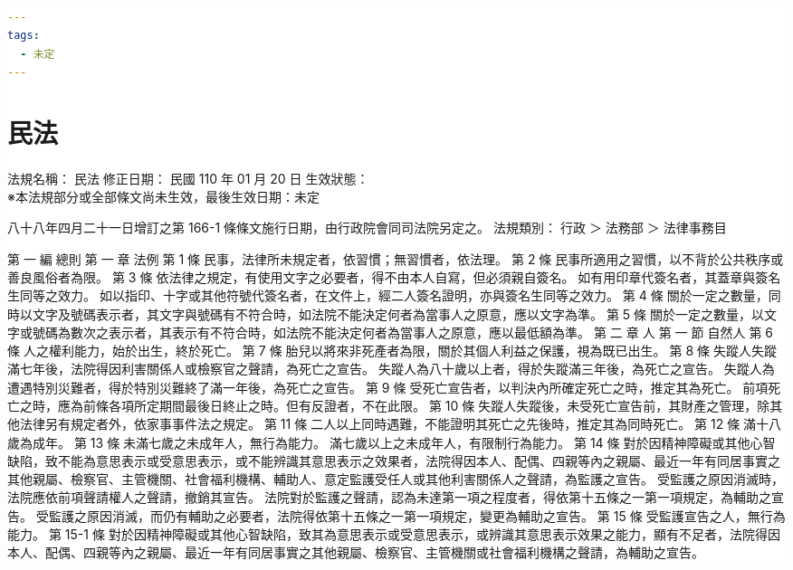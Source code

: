 ```yaml
---
tags:
  - 未定
---
```

# 民法
法規名稱：	民法 
修正日期：	民國 110 年 01 月 20 日
生效狀態：	
※本法規部分或全部條文尚未生效，最後生效日期：未定 

八十八年四月二十一日增訂之第 166-1  條條文施行日期，由行政院會同司法院另定之。
法規類別：	行政 ＞ 法務部 ＞ 法律事務目


第 一 編 總則
第 一 章 法例
第 1 條
民事，法律所未規定者，依習慣；無習慣者，依法理。
第 2 條
民事所適用之習慣，以不背於公共秩序或善良風俗者為限。
第 3 條
依法律之規定，有使用文字之必要者，得不由本人自寫，但必須親自簽名。
如有用印章代簽名者，其蓋章與簽名生同等之效力。
如以指印、十字或其他符號代簽名者，在文件上，經二人簽名證明，亦與簽名生同等之效力。
第 4 條
關於一定之數量，同時以文字及號碼表示者，其文字與號碼有不符合時，如法院不能決定何者為當事人之原意，應以文字為準。
第 5 條
關於一定之數量，以文字或號碼為數次之表示者，其表示有不符合時，如法院不能決定何者為當事人之原意，應以最低額為準。
第 二 章 人
第 一 節 自然人
第 6 條
人之權利能力，始於出生，終於死亡。
第 7 條
胎兒以將來非死產者為限，關於其個人利益之保護，視為既已出生。
第 8 條
失蹤人失蹤滿七年後，法院得因利害關係人或檢察官之聲請，為死亡之宣告。
失蹤人為八十歲以上者，得於失蹤滿三年後，為死亡之宣告。
失蹤人為遭遇特別災難者，得於特別災難終了滿一年後，為死亡之宣告。
第 9 條
受死亡宣告者，以判決內所確定死亡之時，推定其為死亡。
前項死亡之時，應為前條各項所定期間最後日終止之時。但有反證者，不在此限。
第 10 條
失蹤人失蹤後，未受死亡宣告前，其財產之管理，除其他法律另有規定者外，依家事事件法之規定。
第 11 條
二人以上同時遇難，不能證明其死亡之先後時，推定其為同時死亡。
第 12 條
滿十八歲為成年。
第 13 條
未滿七歲之未成年人，無行為能力。
滿七歲以上之未成年人，有限制行為能力。
第 14 條
對於因精神障礙或其他心智缺陷，致不能為意思表示或受意思表示，或不能辨識其意思表示之效果者，法院得因本人、配偶、四親等內之親屬、最近一年有同居事實之其他親屬、檢察官、主管機關、社會福利機構、輔助人、意定監護受任人或其他利害關係人之聲請，為監護之宣告。
受監護之原因消滅時，法院應依前項聲請權人之聲請，撤銷其宣告。
法院對於監護之聲請，認為未達第一項之程度者，得依第十五條之一第一項規定，為輔助之宣告。
受監護之原因消滅，而仍有輔助之必要者，法院得依第十五條之一第一項規定，變更為輔助之宣告。
第 15 條
受監護宣告之人，無行為能力。
第 15-1 條
對於因精神障礙或其他心智缺陷，致其為意思表示或受意思表示，或辨識其意思表示效果之能力，顯有不足者，法院得因本人、配偶、四親等內之親屬、最近一年有同居事實之其他親屬、檢察官、主管機關或社會福利機構之聲請，為輔助之宣告。